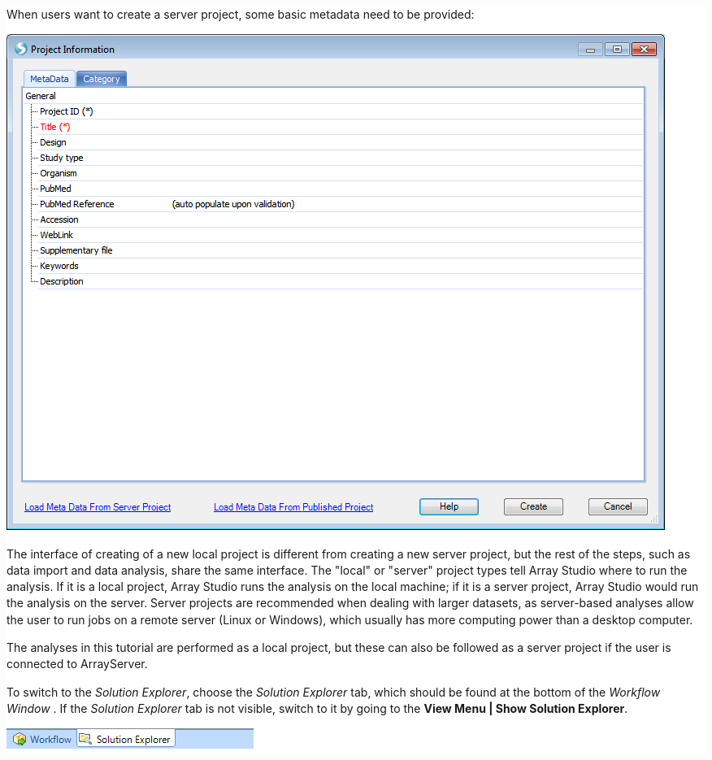 When users want to create a server project, some basic metadata need to be provided:

![image9_2_png](images/image9_2.png)

The interface of creating of a new local project is different from creating a new server project, but the rest of the steps, such as data import and data analysis, share the same interface. The "local" or "server" project types tell Array Studio where to run the analysis. If it is a local project, Array Studio runs the analysis on the local machine; if it is a server project, Array Studio would run the analysis on the server. Server projects are recommended when dealing with larger datasets, as server-based analyses allow the user to run jobs on a remote server (Linux or Windows), which usually has more computing power than a desktop computer.

The analyses in this tutorial are performed as a local project, but these can also be followed as a server project if the user is connected to ArrayServer.

To switch to the *Solution Explorer*, choose the *Solution Explorer* tab, which should be found at the bottom of the *Workflow Window* . If the *Solution Explorer* tab is not visible, switch to it by going to the **View Menu | Show Solution Explorer**.

![image10_png](images/image10.png)
